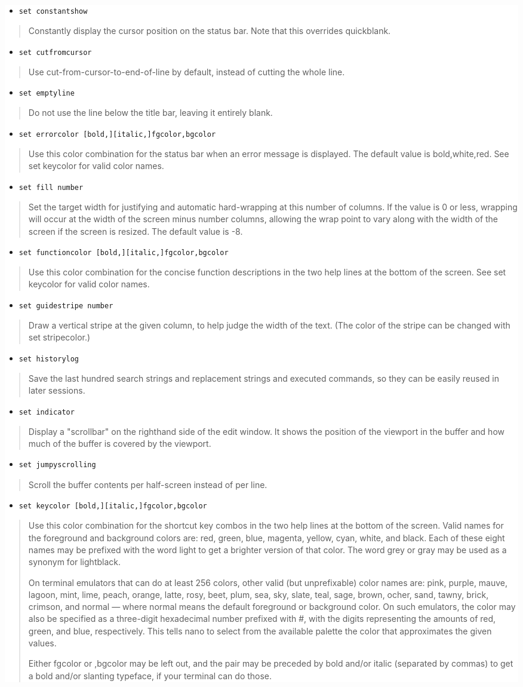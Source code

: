 
- `set constantshow`
> Constantly display the cursor position on the status bar. Note that this overrides quickblank.


- `set cutfromcursor`
> Use cut-from-cursor-to-end-of-line by default, instead of cutting the whole line.


- `set emptyline`
> Do not use the line below the title bar, leaving it entirely blank.


- `set errorcolor [bold,][italic,]fgcolor,bgcolor`
> Use this color combination for the status bar when an error message is displayed. The default value is bold,white,red. See set keycolor for valid color names.


- `set fill number`
> Set the target width for justifying and automatic hard-wrapping at this number of columns. If the value is 0 or less, wrapping will occur at the width of the screen minus number columns, allowing the wrap point to vary along with the width of the screen if the screen is resized. The default value is -8.


- `set functioncolor [bold,][italic,]fgcolor,bgcolor`
> Use this color combination for the concise function descriptions in the two help lines at the bottom of the screen. See set keycolor for valid color names.


- `set guidestripe number`
> Draw a vertical stripe at the given column, to help judge the width of the text. (The color of the stripe can be changed with set stripecolor.)


- `set historylog`
> Save the last hundred search strings and replacement strings and executed commands, so they can be easily reused in later sessions.


- `set indicator`
> Display a "scrollbar" on the righthand side of the edit window. It shows the position of the viewport in the buffer and how much of the buffer is covered by the viewport.


- `set jumpyscrolling`
> Scroll the buffer contents per half-screen instead of per line.


- `set keycolor [bold,][italic,]fgcolor,bgcolor`
> Use this color combination for the shortcut key combos in the two help lines at the bottom of the screen. Valid names for the foreground and background colors are: red, green, blue, magenta, yellow, cyan, white, and black. Each of these eight names may be prefixed with the word light to get a brighter version of that color. The word grey or gray may be used as a synonym for lightblack.
> 
> On terminal emulators that can do at least 256 colors, other valid (but unprefixable) color names are: pink, purple, mauve, lagoon, mint, lime, peach, orange, latte, rosy, beet, plum, sea, sky, slate, teal, sage, brown, ocher, sand, tawny, brick, crimson, and normal — where normal means the default foreground or background color. On such emulators, the color may also be specified as a three-digit hexadecimal number prefixed with #, with the digits representing the amounts of red, green, and blue, respectively. This tells nano to select from the available palette the color that approximates the given values.
> 
> Either fgcolor or ,bgcolor may be left out, and the pair may be preceded by bold and/or italic (separated by commas) to get a bold and/or slanting typeface, if your terminal can do those.
